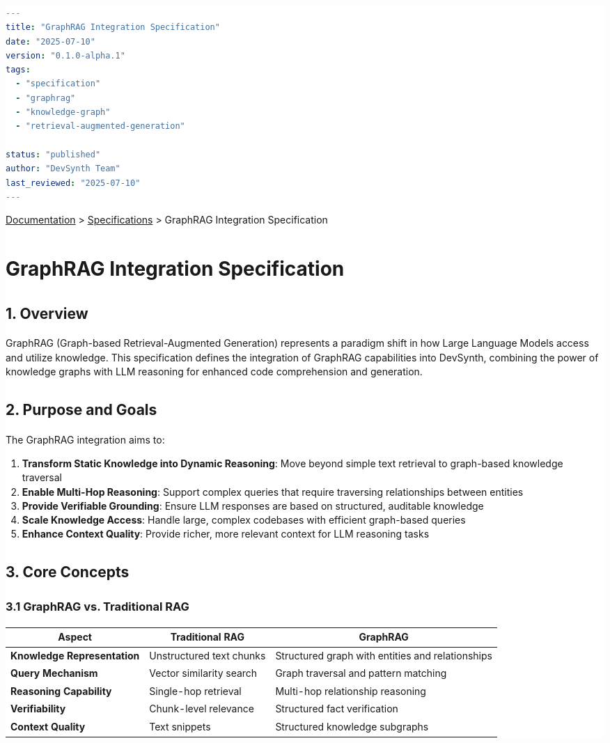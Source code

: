 ```yaml
---
title: "GraphRAG Integration Specification"
date: "2025-07-10"
version: "0.1.0-alpha.1"
tags:
  - "specification"
  - "graphrag"
  - "knowledge-graph"
  - "retrieval-augmented-generation"

status: "published"
author: "DevSynth Team"
last_reviewed: "2025-07-10"
---
```


<div class="breadcrumbs">
<a href="../index.md">Documentation</a> &gt; <a href="index.md">Specifications</a> &gt; GraphRAG Integration Specification
</div>

# GraphRAG Integration Specification

## 1. Overview

GraphRAG (Graph-based Retrieval-Augmented Generation) represents a paradigm shift in how Large Language Models access and utilize knowledge. This specification defines the integration of GraphRAG capabilities into DevSynth, combining the power of knowledge graphs with LLM reasoning for enhanced code comprehension and generation.

## 2. Purpose and Goals

The GraphRAG integration aims to:

1. **Transform Static Knowledge into Dynamic Reasoning**: Move beyond simple text retrieval to graph-based knowledge traversal
2. **Enable Multi-Hop Reasoning**: Support complex queries that require traversing relationships between entities
3. **Provide Verifiable Grounding**: Ensure LLM responses are based on structured, auditable knowledge
4. **Scale Knowledge Access**: Handle large, complex codebases with efficient graph-based queries
5. **Enhance Context Quality**: Provide richer, more relevant context for LLM reasoning tasks

## 3. Core Concepts

### 3.1 GraphRAG vs. Traditional RAG

| Aspect | Traditional RAG | GraphRAG |
|--------|----------------|----------|
| **Knowledge Representation** | Unstructured text chunks | Structured graph with entities and relationships |
| **Query Mechanism** | Vector similarity search | Graph traversal and pattern matching |
| **Reasoning Capability** | Single-hop retrieval | Multi-hop relationship reasoning |
| **Verifiability** | Chunk-level relevance | Structured fact verification |
| **Context Quality** | Text snippets | Structured knowledge subgraphs |
